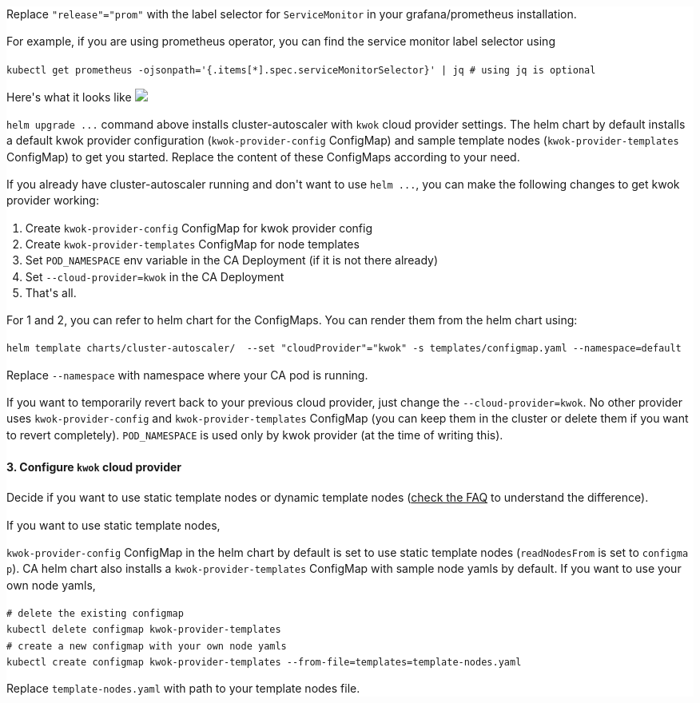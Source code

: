 Replace `"release"="prom"` with the label selector for `ServiceMonitor` in your grafana/prometheus installation.

For example, if you are using prometheus operator, you can find the service monitor label selector using
```shell
kubectl get prometheus -ojsonpath='{.items[*].spec.serviceMonitorSelector}' | jq # using jq is optional
```
Here's what it looks like
![](./docs/images/prom-match-labels.png)

`helm upgrade ...` command above installs cluster-autoscaler with `kwok` cloud provider settings. The helm chart by default installs a default kwok provider configuration (`kwok-provider-config` ConfigMap) and sample template nodes (`kwok-provider-templates` ConfigMap) to get you started. Replace the content of these ConfigMaps according to your need.

If you already have cluster-autoscaler running and don't want to use `helm ...`, you can make the following changes to get kwok provider working:
1. Create `kwok-provider-config` ConfigMap for kwok provider config
2. Create `kwok-provider-templates` ConfigMap for node templates
3. Set `POD_NAMESPACE` env variable in the CA Deployment (if it is not there already)
4. Set `--cloud-provider=kwok` in the CA Deployment
5. That's all.

For 1 and 2, you can refer to helm chart for the ConfigMaps. You can render them from the helm chart using:
```
helm template charts/cluster-autoscaler/  --set "cloudProvider"="kwok" -s templates/configmap.yaml --namespace=default
```
Replace `--namespace` with namespace where your CA pod is running.

If you want to temporarily revert back to your previous cloud provider, just change the `--cloud-provider=kwok`.
No other provider uses `kwok-provider-config` and `kwok-provider-templates` ConfigMap (you can keep them in the cluster or delete them if you want to revert completely). `POD_NAMESPACE` is used only by kwok provider (at the time of writing this).

#### 3. Configure `kwok` cloud provider
Decide if you want to use static template nodes or dynamic template nodes ([check the FAQ](#3-what-is-the-difference-between-static-template-nodes-and-dynamic-template-nodes) to understand the difference).

If you want to use static template nodes,

`kwok-provider-config` ConfigMap in the helm chart by default is set to use static template nodes (`readNodesFrom` is set to `configmap`). CA helm chart also installs a `kwok-provider-templates` ConfigMap with sample node yamls by default. If you want to use your own node yamls,
```shell
# delete the existing configmap
kubectl delete configmap kwok-provider-templates
# create a new configmap with your own node yamls
kubectl create configmap kwok-provider-templates --from-file=templates=template-nodes.yaml
```
Replace `template-nodes.yaml` with path to your template nodes file.

